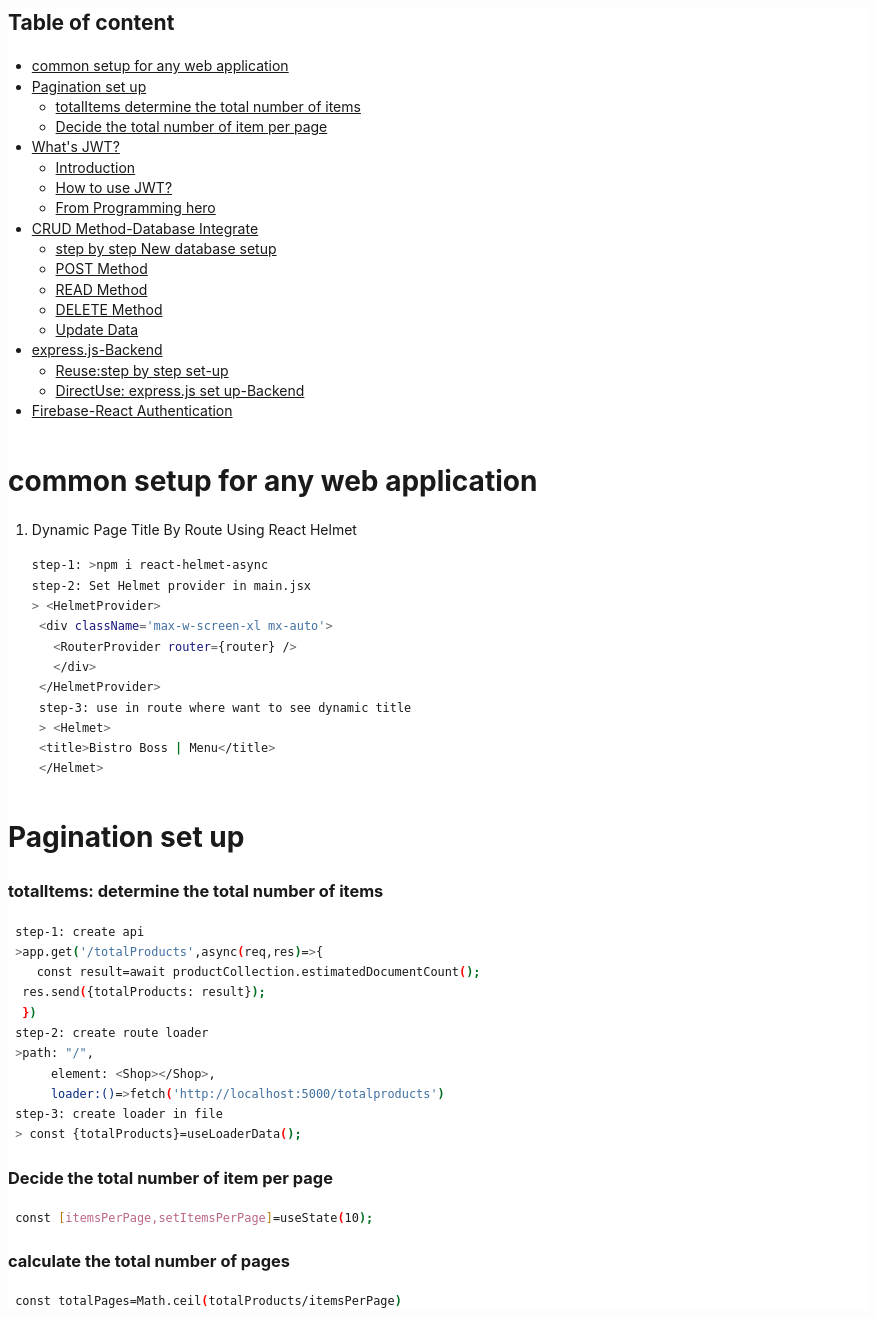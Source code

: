 ## Table of content
- [common setup for any web application](#common-setup-for-any-web-application)
- [Pagination set up](#pagination-set-up)
  - [totalItems determine the total number of items](#totalitems-determine-the-total-number-of-items)
  - [Decide the total number of item per page](#decide-the-total-number-of-item-per-page)
- [What's JWT?](#whats-jwt)
  - [Introduction](#introduction)
  - [How to use JWT?](#how-to-use-jwt)
  - [From Programming hero](#from-programming-hero)
- [CRUD Method-Database Integrate](#crud-method-database-integrate)
  - [step by step New database setup](#step-by-step-new-database-setup)
  - [POST Method](#post-method)
  - [READ Method](#read-method)
  - [DELETE Method](#delete-method)
  - [Update Data](#update-data)
- [express.js-Backend](#expressjs-backend)
  - [Reuse:step by step set-up](#reusestep-by-step-set-up)
  - [DirectUse: express.js set up-Backend](#directuse-expressjs-set-up-backend)
- [Firebase-React Authentication](#firebase-react-authentication)

# common setup for any web application
1. Dynamic Page Title By Route Using React Helmet
    ```sh
    step-1: >npm i react-helmet-async
    step-2: Set Helmet provider in main.jsx 
    > <HelmetProvider>
     <div className='max-w-screen-xl mx-auto'>
       <RouterProvider router={router} />
       </div>
     </HelmetProvider>
     step-3: use in route where want to see dynamic title
     > <Helmet>
     <title>Bistro Boss | Menu</title>
     </Helmet>
    ```

# Pagination set up 
### totalItems: determine the total number of items
  ```sh
   step-1: create api
   >app.get('/totalProducts',async(req,res)=>{
      const result=await productCollection.estimatedDocumentCount();
    res.send({totalProducts: result});
    })
   step-2: create route loader 
   >path: "/",
        element: <Shop></Shop>,
        loader:()=>fetch('http://localhost:5000/totalproducts')
   step-3: create loader in file
   > const {totalProducts}=useLoaderData();
  ```
### Decide the total number of item per page
  ```sh
   const [itemsPerPage,setItemsPerPage]=useState(10);
  ```
### calculate the total number of pages
  ```sh
   const totalPages=Math.ceil(totalProducts/itemsPerPage)
  ```